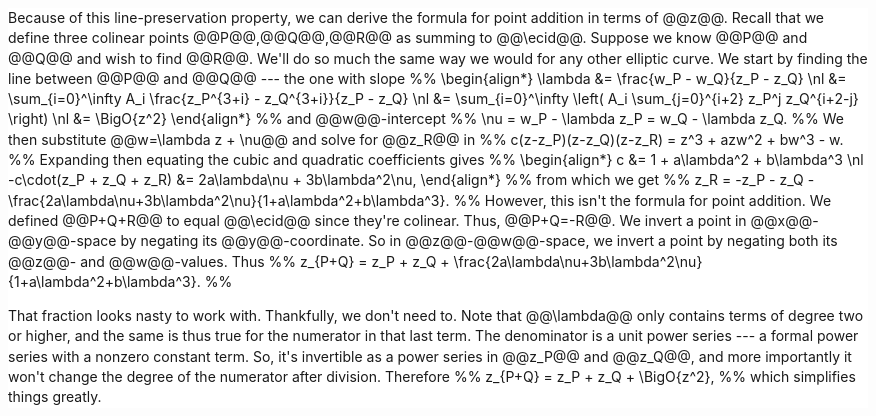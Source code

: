 Because of this line-preservation property, we can derive the formula for point
addition in terms of @@z@@. Recall that we define three colinear points
@@P@@,@@Q@@,@@R@@ as summing to @@\ecid@@. Suppose we know @@P@@ and @@Q@@ and
wish to find @@R@@. We'll do so much the same way we would for any other
elliptic curve. We start by finding the line between @@P@@ and @@Q@@ --- the one
with slope
%%
\begin{align\*}
\lambda &= \frac{w_P - w_Q}{z_P - z_Q} \nl
&= \sum_{i=0}^\infty A_i \frac{z_P^{3+i} - z_Q^{3+i}}{z_P - z_Q} \nl
&= \sum_{i=0}^\infty \left( A_i \sum_{j=0}^{i+2} z_P^j z_Q^{i+2-j} \right) \nl
&= \BigO{z^2}
\end{align\*}
%%
and @@w@@-intercept
%%
\nu = w_P - \lambda z_P = w_Q - \lambda z_Q.
%%
We then substitute @@w=\lambda z + \nu@@ and solve for @@z_R@@ in
%%
c(z-z_P)(z-z_Q)(z-z_R) = z^3 + azw^2 + bw^3 - w.
%%
Expanding then equating the cubic and quadratic coefficients gives
%%
\begin{align\*}
c &= 1 + a\lambda^2 + b\lambda^3 \nl
-c\cdot(z_P + z_Q + z_R) &= 2a\lambda\nu + 3b\lambda^2\nu,
\end{align\*}
%%
from which we get
%%
z_R = -z_P - z_Q - \frac{2a\lambda\nu+3b\lambda^2\nu}{1+a\lambda^2+b\lambda^3}.
%%
However, this isn't the formula for point addition. We defined @@P+Q+R@@ to
equal @@\ecid@@ since they're colinear. Thus, @@P+Q=-R@@. We invert a point in
@@x@@-@@y@@-space by negating its @@y@@-coordinate. So in @@z@@-@@w@@-space, we
invert a point by negating both its @@z@@- and @@w@@-values. Thus
%%
z_{P+Q} = z_P + z_Q + \frac{2a\lambda\nu+3b\lambda^2\nu}{1+a\lambda^2+b\lambda^3}.
%%

That fraction looks nasty to work with. Thankfully, we don't need to. Note that
@@\lambda@@ only contains terms of degree two or higher, and the same is thus
true for the numerator in that last term. The denominator is a unit power series
--- a formal power series with a nonzero constant term. So, it's invertible as a
power series in @@z_P@@ and @@z_Q@@, and more importantly it won't change the
degree of the numerator after division. Therefore
%%
z_{P+Q} = z_P + z_Q + \BigO{z^2},
%%
which simplifies things greatly.
